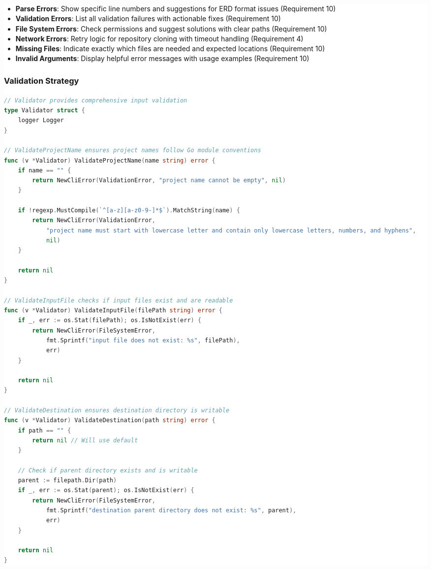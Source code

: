 - **Parse Errors**: Show specific line numbers and suggestions for ERD format issues (Requirement 10)
- **Validation Errors**: List all validation failures with actionable fixes (Requirement 10)
- **File System Errors**: Check permissions and suggest solutions with clear paths (Requirement 10)
- **Network Errors**: Retry logic for repository cloning with timeout handling (Requirement 4)
- **Missing Files**: Indicate exactly which files are needed and expected locations (Requirement 10)
- **Invalid Arguments**: Display helpful error messages with usage examples (Requirement 10)

### Validation Strategy

```go
// Validator provides comprehensive input validation
type Validator struct {
    logger Logger
}

// ValidateProjectName ensures project names follow Go module conventions
func (v *Validator) ValidateProjectName(name string) error {
    if name == "" {
        return NewCliError(ValidationError, "project name cannot be empty", nil)
    }
    
    if !regexp.MustCompile(`^[a-z][a-z0-9-]*$`).MatchString(name) {
        return NewCliError(ValidationError, 
            "project name must start with lowercase letter and contain only lowercase letters, numbers, and hyphens", 
            nil)
    }
    
    return nil
}

// ValidateInputFile checks if input files exist and are readable
func (v *Validator) ValidateInputFile(filePath string) error {
    if _, err := os.Stat(filePath); os.IsNotExist(err) {
        return NewCliError(FileSystemError, 
            fmt.Sprintf("input file does not exist: %s", filePath), 
            err)
    }
    
    return nil
}

// ValidateDestination ensures destination directory is writable
func (v *Validator) ValidateDestination(path string) error {
    if path == "" {
        return nil // Will use default
    }
    
    // Check if parent directory exists and is writable
    parent := filepath.Dir(path)
    if _, err := os.Stat(parent); os.IsNotExist(err) {
        return NewCliError(FileSystemError, 
            fmt.Sprintf("destination parent directory does not exist: %s", parent), 
            err)
    }
    
    return nil
}
```

